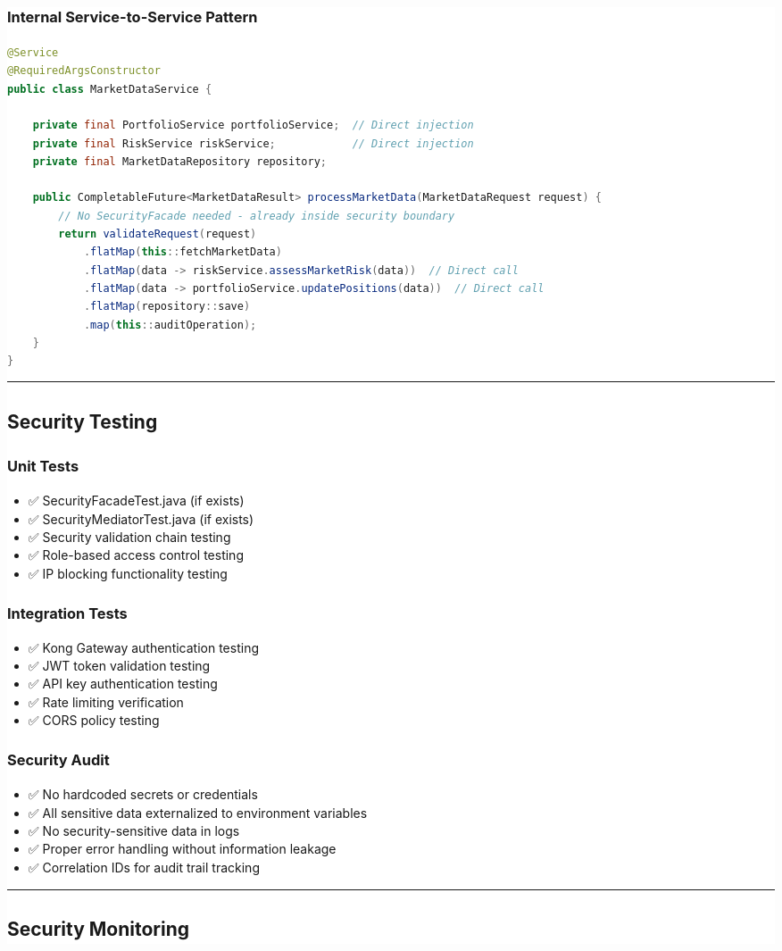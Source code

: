 ### Internal Service-to-Service Pattern

```java
@Service
@RequiredArgsConstructor
public class MarketDataService {

    private final PortfolioService portfolioService;  // Direct injection
    private final RiskService riskService;            // Direct injection
    private final MarketDataRepository repository;

    public CompletableFuture<MarketDataResult> processMarketData(MarketDataRequest request) {
        // No SecurityFacade needed - already inside security boundary
        return validateRequest(request)
            .flatMap(this::fetchMarketData)
            .flatMap(data -> riskService.assessMarketRisk(data))  // Direct call
            .flatMap(data -> portfolioService.updatePositions(data))  // Direct call
            .flatMap(repository::save)
            .map(this::auditOperation);
    }
}
```

---

## Security Testing

### Unit Tests
- ✅ SecurityFacadeTest.java (if exists)
- ✅ SecurityMediatorTest.java (if exists)
- ✅ Security validation chain testing
- ✅ Role-based access control testing
- ✅ IP blocking functionality testing

### Integration Tests
- ✅ Kong Gateway authentication testing
- ✅ JWT token validation testing
- ✅ API key authentication testing
- ✅ Rate limiting verification
- ✅ CORS policy testing

### Security Audit
- ✅ No hardcoded secrets or credentials
- ✅ All sensitive data externalized to environment variables
- ✅ No security-sensitive data in logs
- ✅ Proper error handling without information leakage
- ✅ Correlation IDs for audit trail tracking

---

## Security Monitoring
